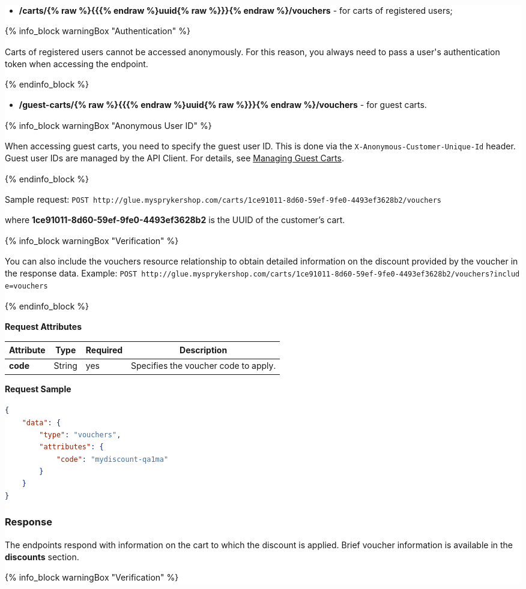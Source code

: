 * **/carts/{% raw %}{{{% endraw %}uuid{% raw %}}}{% endraw %}/vouchers** - for carts of registered users;

{% info_block warningBox "Authentication" %}

Carts of registered users cannot be accessed anonymously. For this reason, you always need to pass a user's authentication token when accessing the endpoint. 

{% endinfo_block %}

* **/guest-carts/{% raw %}{{{% endraw %}uuid{% raw %}}}{% endraw %}/vouchers** - for guest carts.

{% info_block warningBox "Anonymous User ID" %}

When accessing guest carts, you need to specify the guest user ID. This is done via the `X-Anonymous-Customer-Unique-Id` header. Guest user IDs are managed by the API Client. For details, see [Managing Guest Carts](/docs/scos/dev/glue-api-guides/{{page.version}}/managing-carts/guest-carts/managing-guest-carts.html).

{% endinfo_block %}

Sample request: `POST http://glue.mysprykershop.com/carts/1ce91011-8d60-59ef-9fe0-4493ef3628b2/vouchers`

where **1ce91011-8d60-59ef-9fe0-4493ef3628b2** is the UUID of the customer’s cart.

{% info_block warningBox "Verification" %}

You can also include the vouchers resource relationship to obtain detailed information on the discount provided by the voucher in the response data. Example: `POST http://glue.mysprykershop.com/carts/1ce91011-8d60-59ef-9fe0-4493ef3628b2/vouchers?include=vouchers`

{% endinfo_block %}

**Request Attributes**

| Attribute | Type | Required | Description |
| --- | --- | --- | --- |
| **code** | String | yes | Specifies the voucher code to apply.  |

**Request Sample**

```json
{
    "data": {
        "type": "vouchers",
        "attributes": {
            "code": "mydiscount-qa1ma"
        }
    }
}
```

### Response
The endpoints respond with information on the cart to which the discount is applied. Brief voucher information is available in the **discounts** section.

{% info_block warningBox "Verification" %}
